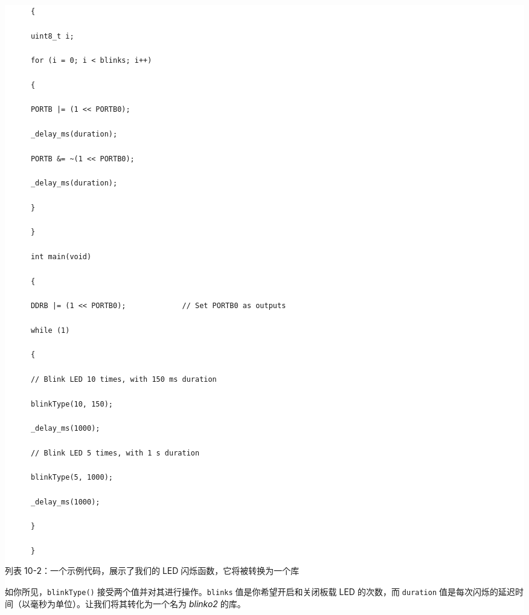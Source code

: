 ```
      {

      uint8_t i;

      for (i = 0; i < blinks; i++)

      {

      PORTB |= (1 << PORTB0);

      _delay_ms(duration);

      PORTB &= ~(1 << PORTB0);

      _delay_ms(duration);

      }

      }

      int main(void)

      {

      DDRB |= (1 << PORTB0);             // Set PORTB0 as outputs

      while (1)

      {

      // Blink LED 10 times, with 150 ms duration

      blinkType(10, 150);

      _delay_ms(1000);

      // Blink LED 5 times, with 1 s duration

      blinkType(5, 1000);

      _delay_ms(1000);

      }

      }

```

列表 10-2：一个示例代码，展示了我们的 LED 闪烁函数，它将被转换为一个库

如你所见，`blinkType()` 接受两个值并对其进行操作。`blinks` 值是你希望开启和关闭板载 LED 的次数，而 `duration` 值是每次闪烁的延迟时间（以毫秒为单位）。让我们将其转化为一个名为 *blinko2* 的库。
